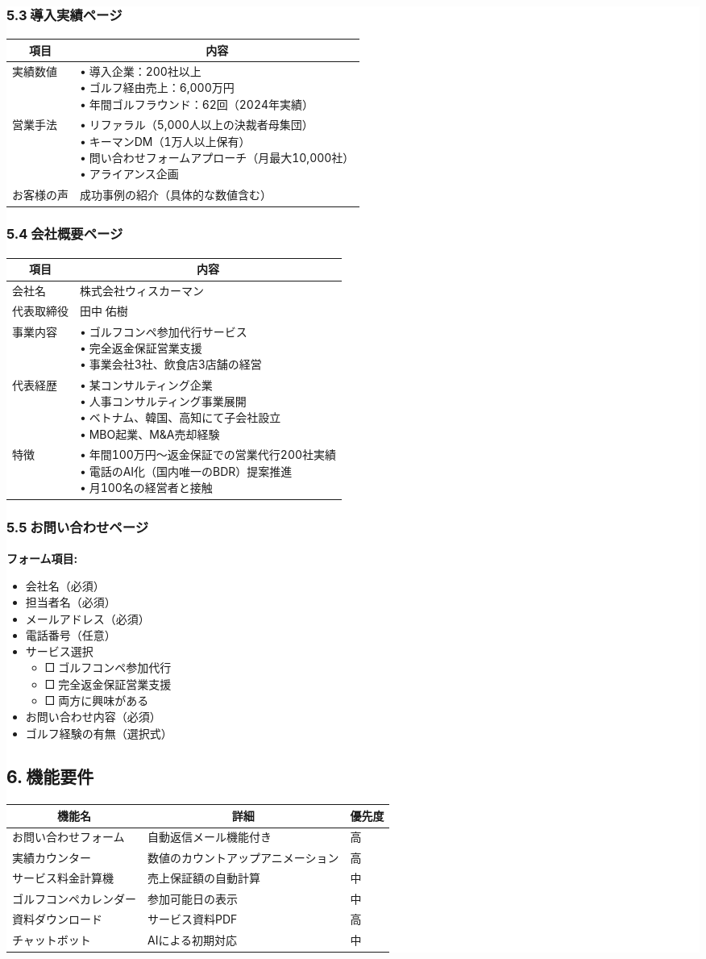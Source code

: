 ### 5.3 導入実績ページ

| 項目 | 内容 |
|------|------|
| 実績数値 | • 導入企業：200社以上<br>• ゴルフ経由売上：6,000万円<br>• 年間ゴルフラウンド：62回（2024年実績） |
| 営業手法 | • リファラル（5,000人以上の決裁者母集団）<br>• キーマンDM（1万人以上保有）<br>• 問い合わせフォームアプローチ（月最大10,000社）<br>• アライアンス企画 |
| お客様の声 | 成功事例の紹介（具体的な数値含む） |

### 5.4 会社概要ページ

| 項目 | 内容 |
|------|------|
| 会社名 | 株式会社ウィスカーマン |
| 代表取締役 | 田中 佑樹 |
| 事業内容 | • ゴルフコンペ参加代行サービス<br>• 完全返金保証営業支援<br>• 事業会社3社、飲食店3店舗の経営 |
| 代表経歴 | • 某コンサルティング企業<br>• 人事コンサルティング事業展開<br>• ベトナム、韓国、高知にて子会社設立<br>• MBO起業、M&A売却経験 |
| 特徴 | • 年間100万円～返金保証での営業代行200社実績<br>• 電話のAI化（国内唯一のBDR）提案推進<br>• 月100名の経営者と接触 |

### 5.5 お問い合わせページ

**フォーム項目:**

- 会社名（必須）
- 担当者名（必須）
- メールアドレス（必須）
- 電話番号（任意）
- サービス選択
  - □ ゴルフコンペ参加代行
  - □ 完全返金保証営業支援
  - □ 両方に興味がある
- お問い合わせ内容（必須）
- ゴルフ経験の有無（選択式）

## 6. 機能要件

| 機能名 | 詳細 | 優先度 |
|-------|------|--------|
| お問い合わせフォーム | 自動返信メール機能付き | 高 |
| 実績カウンター | 数値のカウントアップアニメーション | 高 |
| サービス料金計算機 | 売上保証額の自動計算 | 中 |
| ゴルフコンペカレンダー | 参加可能日の表示 | 中 |
| 資料ダウンロード | サービス資料PDF | 高 |
| チャットボット | AIによる初期対応 | 中 |
